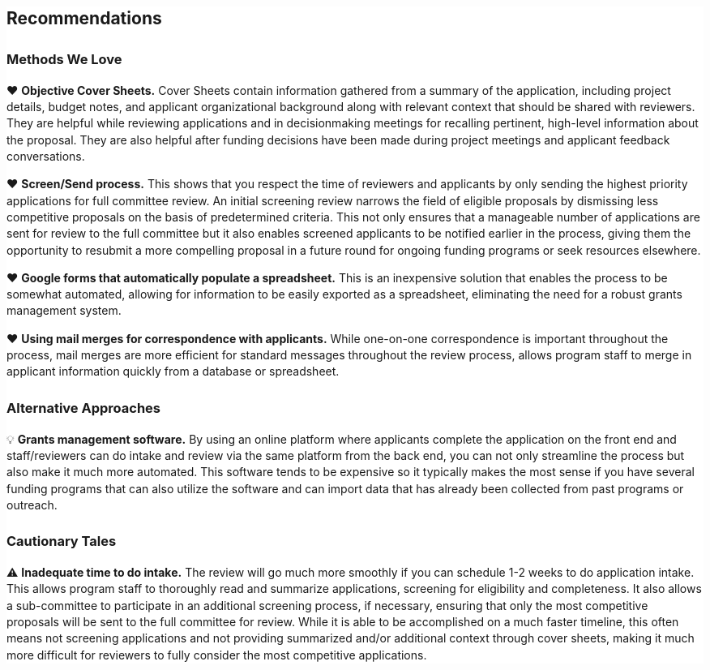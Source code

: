 ## Recommendations

### Methods We Love

:heart: **Objective Cover Sheets.** Cover Sheets contain information gathered from a summary of the application, including project details, budget notes, and applicant organizational background along with relevant context that should be shared with reviewers. They are helpful while reviewing applications and in decisionmaking meetings for recalling pertinent, high-level information about the proposal. They are also helpful after funding decisions have been made during project meetings and applicant feedback conversations.

:heart: **Screen/Send process.** This shows that you respect the time of reviewers and applicants by only sending the highest priority applications for full committee review. An initial screening review narrows the field of eligible proposals by dismissing less competitive proposals on the basis of predetermined criteria. This not only ensures that a manageable number of applications are sent for review to the full committee but it also enables screened applicants to be notified earlier in the process, giving them the opportunity to resubmit a more compelling proposal in a future round for ongoing funding programs or seek resources elsewhere.

:heart: **Google forms that automatically populate a spreadsheet.** This is an inexpensive solution that enables the process to be somewhat automated, allowing for information to be easily exported as a spreadsheet, eliminating the need for a robust grants management system.

:heart: **Using mail merges for correspondence with applicants.** While one-on-one correspondence is important throughout the process, mail merges are more efficient for standard messages throughout the review process, allows program staff to merge in applicant information quickly from a database or spreadsheet.

### Alternative Approaches

:bulb: **Grants management software.** By using an online platform where applicants complete the application on the front end and staff/reviewers can do intake and review via the same platform from the back end, you can not only streamline the process but also make it much more automated. This software tends to be expensive so it typically makes the most sense if you have several funding programs that can also utilize the software and can import data that has already been collected from past programs or outreach.

### Cautionary Tales

:warning: **Inadequate time to do intake.** The review will go much more smoothly if you can schedule 1-2 weeks to do application intake. This allows program staff to thoroughly read and summarize applications, screening for eligibility and completeness. It also allows a sub-committee to participate in an additional screening process, if necessary, ensuring that only the most competitive proposals will be sent to the full committee for review. While it is able to be accomplished on a much faster timeline, this often means not screening applications and not providing summarized and/or additional context through cover sheets, making it much more difficult for reviewers to fully consider the most competitive applications.
